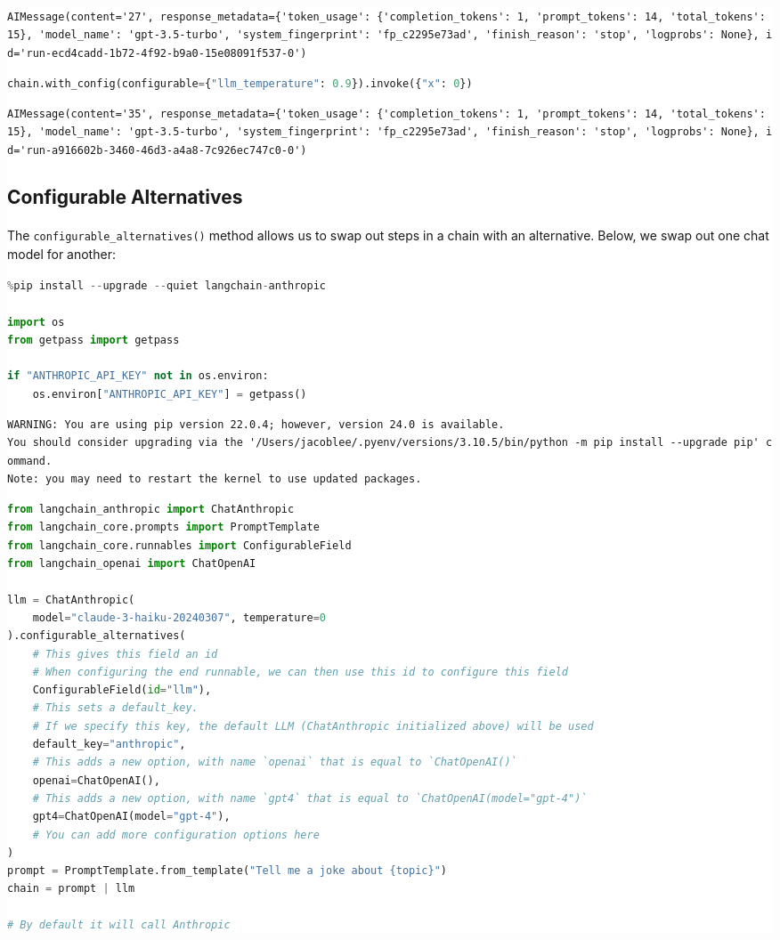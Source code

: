 

```output
AIMessage(content='27', response_metadata={'token_usage': {'completion_tokens': 1, 'prompt_tokens': 14, 'total_tokens': 15}, 'model_name': 'gpt-3.5-turbo', 'system_fingerprint': 'fp_c2295e73ad', 'finish_reason': 'stop', 'logprobs': None}, id='run-ecd4cadd-1b72-4f92-b9a0-15e08091f537-0')
```



```python
chain.with_config(configurable={"llm_temperature": 0.9}).invoke({"x": 0})
```



```output
AIMessage(content='35', response_metadata={'token_usage': {'completion_tokens': 1, 'prompt_tokens': 14, 'total_tokens': 15}, 'model_name': 'gpt-3.5-turbo', 'system_fingerprint': 'fp_c2295e73ad', 'finish_reason': 'stop', 'logprobs': None}, id='run-a916602b-3460-46d3-a4a8-7c926ec747c0-0')
```


## Configurable Alternatives



The `configurable_alternatives()` method allows us to swap out steps in a chain with an alternative. Below, we swap out one chat model for another:


```python
%pip install --upgrade --quiet langchain-anthropic

import os
from getpass import getpass

if "ANTHROPIC_API_KEY" not in os.environ:
    os.environ["ANTHROPIC_API_KEY"] = getpass()
```
```output
WARNING: You are using pip version 22.0.4; however, version 24.0 is available.
You should consider upgrading via the '/Users/jacoblee/.pyenv/versions/3.10.5/bin/python -m pip install --upgrade pip' command.
Note: you may need to restart the kernel to use updated packages.
```

```python
from langchain_anthropic import ChatAnthropic
from langchain_core.prompts import PromptTemplate
from langchain_core.runnables import ConfigurableField
from langchain_openai import ChatOpenAI

llm = ChatAnthropic(
    model="claude-3-haiku-20240307", temperature=0
).configurable_alternatives(
    # This gives this field an id
    # When configuring the end runnable, we can then use this id to configure this field
    ConfigurableField(id="llm"),
    # This sets a default_key.
    # If we specify this key, the default LLM (ChatAnthropic initialized above) will be used
    default_key="anthropic",
    # This adds a new option, with name `openai` that is equal to `ChatOpenAI()`
    openai=ChatOpenAI(),
    # This adds a new option, with name `gpt4` that is equal to `ChatOpenAI(model="gpt-4")`
    gpt4=ChatOpenAI(model="gpt-4"),
    # You can add more configuration options here
)
prompt = PromptTemplate.from_template("Tell me a joke about {topic}")
chain = prompt | llm

# By default it will call Anthropic
```